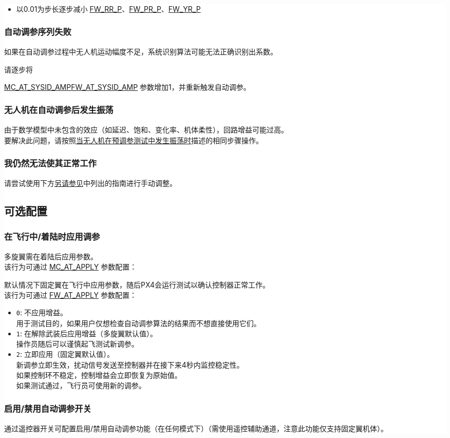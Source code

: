 - 以0.01为步长逐步减小 [FW_RR_P](../advanced_config/parameter_reference.md#FW_RR_P)、[FW_PR_P](../advanced_config/parameter_reference.md#FW_PR_P)、[FW_YR_P](../advanced_config/parameter_reference.md#FW_YR_P)

</div>

### 自动调参序列失败

如果在自动调参过程中无人机运动幅度不足，系统识别算法可能无法正确识别出系数。

请逐步将 <div style="display: inline;" v-if="$frontmatter.frame === 'Multicopter'">[MC_AT_SYSID_AMP](../advanced_config/parameter_reference.md#MC_AT_SYSID_AMP)</div><div style="display: inline;" v-else-if="$frontmatter.frame === 'Plane'">[FW_AT_SYSID_AMP](../advanced_config/parameter_reference.md#FW_AT_SYSID_AMP)</div> 参数增加1，并重新触发自动调参。

### 无人机在自动调参后发生振荡

由于数学模型中未包含的效应（如延迟、饱和、变化率、机体柔性），回路增益可能过高。  
要解决此问题，请按照[当无人机在预调参测试中发生振荡时](#无人机在预调参测试时发生振荡)描述的相同步骤操作。

### 我仍然无法使其正常工作

请尝试使用下方[另请参见](#另请参见)中列出的指南进行手动调整。

## 可选配置

### 在飞行中/着陆时应用调参

<div v-if="$frontmatter.frame === 'Multicopter'">

多旋翼需在着陆后应用参数。  
该行为可通过 [MC_AT_APPLY](../advanced_config/parameter_reference.md#MC_AT_APPLY) 参数配置：

</div>
<div v-else-if="$frontmatter.frame === 'Plane'">

默认情况下固定翼在飞行中应用参数，随后PX4会运行测试以确认控制器正常工作。  
该行为可通过 [FW_AT_APPLY](../advanced_config/parameter_reference.md#FW_AT_APPLY) 参数配置：

</div>

- `0`: 不应用增益。  
  用于测试目的，如果用户仅想检查自动调参算法的结果而不想直接使用它们。
- `1`: 在解除武装后应用增益（多旋翼默认值）。  
  操作员随后可以谨慎起飞测试新调参。
- `2`: 立即应用（固定翼默认值）。  
  新调参立即生效，扰动信号发送至控制器并在接下来4秒内监控稳定性。  
  如果控制环不稳定，控制增益会立即恢复为原始值。  
  如果测试通过，飞行员可使用新的调参。

<div v-if="$frontmatter.frame === 'Plane'">

### 启用/禁用自动调参开关

通过遥控器开关可配置启用/禁用自动调参功能（在任何模式下）（需使用遥控辅助通道，注意此功能仅支持固定翼机体）。
